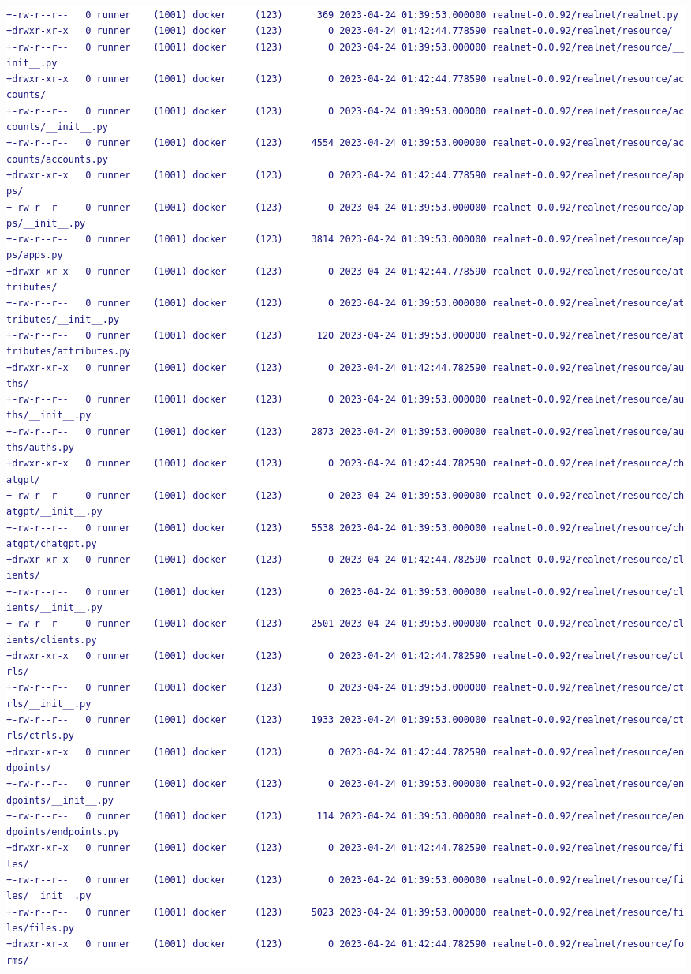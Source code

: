 ```diff
+-rw-r--r--   0 runner    (1001) docker     (123)      369 2023-04-24 01:39:53.000000 realnet-0.0.92/realnet/realnet.py
+drwxr-xr-x   0 runner    (1001) docker     (123)        0 2023-04-24 01:42:44.778590 realnet-0.0.92/realnet/resource/
+-rw-r--r--   0 runner    (1001) docker     (123)        0 2023-04-24 01:39:53.000000 realnet-0.0.92/realnet/resource/__init__.py
+drwxr-xr-x   0 runner    (1001) docker     (123)        0 2023-04-24 01:42:44.778590 realnet-0.0.92/realnet/resource/accounts/
+-rw-r--r--   0 runner    (1001) docker     (123)        0 2023-04-24 01:39:53.000000 realnet-0.0.92/realnet/resource/accounts/__init__.py
+-rw-r--r--   0 runner    (1001) docker     (123)     4554 2023-04-24 01:39:53.000000 realnet-0.0.92/realnet/resource/accounts/accounts.py
+drwxr-xr-x   0 runner    (1001) docker     (123)        0 2023-04-24 01:42:44.778590 realnet-0.0.92/realnet/resource/apps/
+-rw-r--r--   0 runner    (1001) docker     (123)        0 2023-04-24 01:39:53.000000 realnet-0.0.92/realnet/resource/apps/__init__.py
+-rw-r--r--   0 runner    (1001) docker     (123)     3814 2023-04-24 01:39:53.000000 realnet-0.0.92/realnet/resource/apps/apps.py
+drwxr-xr-x   0 runner    (1001) docker     (123)        0 2023-04-24 01:42:44.778590 realnet-0.0.92/realnet/resource/attributes/
+-rw-r--r--   0 runner    (1001) docker     (123)        0 2023-04-24 01:39:53.000000 realnet-0.0.92/realnet/resource/attributes/__init__.py
+-rw-r--r--   0 runner    (1001) docker     (123)      120 2023-04-24 01:39:53.000000 realnet-0.0.92/realnet/resource/attributes/attributes.py
+drwxr-xr-x   0 runner    (1001) docker     (123)        0 2023-04-24 01:42:44.782590 realnet-0.0.92/realnet/resource/auths/
+-rw-r--r--   0 runner    (1001) docker     (123)        0 2023-04-24 01:39:53.000000 realnet-0.0.92/realnet/resource/auths/__init__.py
+-rw-r--r--   0 runner    (1001) docker     (123)     2873 2023-04-24 01:39:53.000000 realnet-0.0.92/realnet/resource/auths/auths.py
+drwxr-xr-x   0 runner    (1001) docker     (123)        0 2023-04-24 01:42:44.782590 realnet-0.0.92/realnet/resource/chatgpt/
+-rw-r--r--   0 runner    (1001) docker     (123)        0 2023-04-24 01:39:53.000000 realnet-0.0.92/realnet/resource/chatgpt/__init__.py
+-rw-r--r--   0 runner    (1001) docker     (123)     5538 2023-04-24 01:39:53.000000 realnet-0.0.92/realnet/resource/chatgpt/chatgpt.py
+drwxr-xr-x   0 runner    (1001) docker     (123)        0 2023-04-24 01:42:44.782590 realnet-0.0.92/realnet/resource/clients/
+-rw-r--r--   0 runner    (1001) docker     (123)        0 2023-04-24 01:39:53.000000 realnet-0.0.92/realnet/resource/clients/__init__.py
+-rw-r--r--   0 runner    (1001) docker     (123)     2501 2023-04-24 01:39:53.000000 realnet-0.0.92/realnet/resource/clients/clients.py
+drwxr-xr-x   0 runner    (1001) docker     (123)        0 2023-04-24 01:42:44.782590 realnet-0.0.92/realnet/resource/ctrls/
+-rw-r--r--   0 runner    (1001) docker     (123)        0 2023-04-24 01:39:53.000000 realnet-0.0.92/realnet/resource/ctrls/__init__.py
+-rw-r--r--   0 runner    (1001) docker     (123)     1933 2023-04-24 01:39:53.000000 realnet-0.0.92/realnet/resource/ctrls/ctrls.py
+drwxr-xr-x   0 runner    (1001) docker     (123)        0 2023-04-24 01:42:44.782590 realnet-0.0.92/realnet/resource/endpoints/
+-rw-r--r--   0 runner    (1001) docker     (123)        0 2023-04-24 01:39:53.000000 realnet-0.0.92/realnet/resource/endpoints/__init__.py
+-rw-r--r--   0 runner    (1001) docker     (123)      114 2023-04-24 01:39:53.000000 realnet-0.0.92/realnet/resource/endpoints/endpoints.py
+drwxr-xr-x   0 runner    (1001) docker     (123)        0 2023-04-24 01:42:44.782590 realnet-0.0.92/realnet/resource/files/
+-rw-r--r--   0 runner    (1001) docker     (123)        0 2023-04-24 01:39:53.000000 realnet-0.0.92/realnet/resource/files/__init__.py
+-rw-r--r--   0 runner    (1001) docker     (123)     5023 2023-04-24 01:39:53.000000 realnet-0.0.92/realnet/resource/files/files.py
+drwxr-xr-x   0 runner    (1001) docker     (123)        0 2023-04-24 01:42:44.782590 realnet-0.0.92/realnet/resource/forms/
```